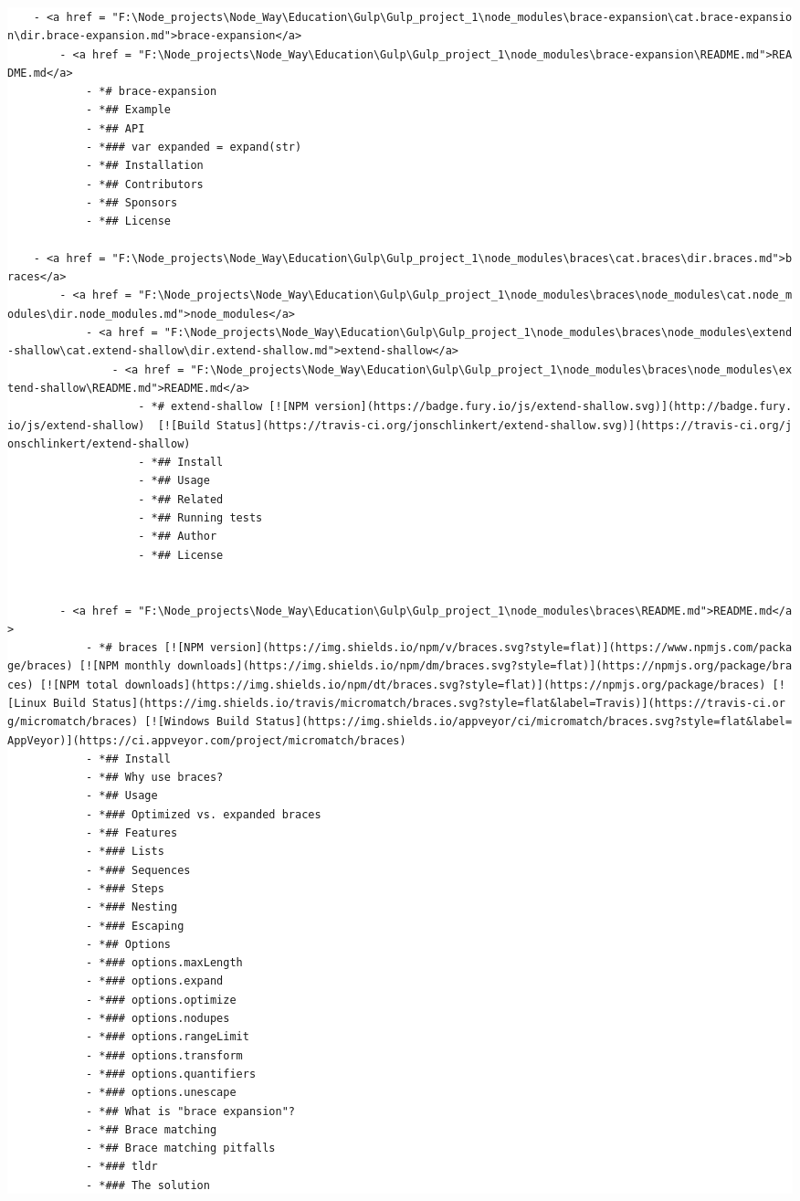         - <a href = "F:\Node_projects\Node_Way\Education\Gulp\Gulp_project_1\node_modules\brace-expansion\cat.brace-expansion\dir.brace-expansion.md">brace-expansion</a>
            - <a href = "F:\Node_projects\Node_Way\Education\Gulp\Gulp_project_1\node_modules\brace-expansion\README.md">README.md</a>
                - *# brace-expansion
                - *## Example
                - *## API
                - *### var expanded = expand(str)
                - *## Installation
                - *## Contributors
                - *## Sponsors
                - *## License
        
        - <a href = "F:\Node_projects\Node_Way\Education\Gulp\Gulp_project_1\node_modules\braces\cat.braces\dir.braces.md">braces</a>
            - <a href = "F:\Node_projects\Node_Way\Education\Gulp\Gulp_project_1\node_modules\braces\node_modules\cat.node_modules\dir.node_modules.md">node_modules</a>
                - <a href = "F:\Node_projects\Node_Way\Education\Gulp\Gulp_project_1\node_modules\braces\node_modules\extend-shallow\cat.extend-shallow\dir.extend-shallow.md">extend-shallow</a>
                    - <a href = "F:\Node_projects\Node_Way\Education\Gulp\Gulp_project_1\node_modules\braces\node_modules\extend-shallow\README.md">README.md</a>
                        - *# extend-shallow [![NPM version](https://badge.fury.io/js/extend-shallow.svg)](http://badge.fury.io/js/extend-shallow)  [![Build Status](https://travis-ci.org/jonschlinkert/extend-shallow.svg)](https://travis-ci.org/jonschlinkert/extend-shallow)
                        - *## Install
                        - *## Usage
                        - *## Related
                        - *## Running tests
                        - *## Author
                        - *## License
                
            
            - <a href = "F:\Node_projects\Node_Way\Education\Gulp\Gulp_project_1\node_modules\braces\README.md">README.md</a>
                - *# braces [![NPM version](https://img.shields.io/npm/v/braces.svg?style=flat)](https://www.npmjs.com/package/braces) [![NPM monthly downloads](https://img.shields.io/npm/dm/braces.svg?style=flat)](https://npmjs.org/package/braces) [![NPM total downloads](https://img.shields.io/npm/dt/braces.svg?style=flat)](https://npmjs.org/package/braces) [![Linux Build Status](https://img.shields.io/travis/micromatch/braces.svg?style=flat&label=Travis)](https://travis-ci.org/micromatch/braces) [![Windows Build Status](https://img.shields.io/appveyor/ci/micromatch/braces.svg?style=flat&label=AppVeyor)](https://ci.appveyor.com/project/micromatch/braces)
                - *## Install
                - *## Why use braces?
                - *## Usage
                - *### Optimized vs. expanded braces
                - *## Features
                - *### Lists
                - *### Sequences
                - *### Steps
                - *### Nesting
                - *### Escaping
                - *## Options
                - *### options.maxLength
                - *### options.expand
                - *### options.optimize
                - *### options.nodupes
                - *### options.rangeLimit
                - *### options.transform
                - *### options.quantifiers
                - *### options.unescape
                - *## What is "brace expansion"?
                - *## Brace matching
                - *## Brace matching pitfalls
                - *### tldr
                - *### The solution